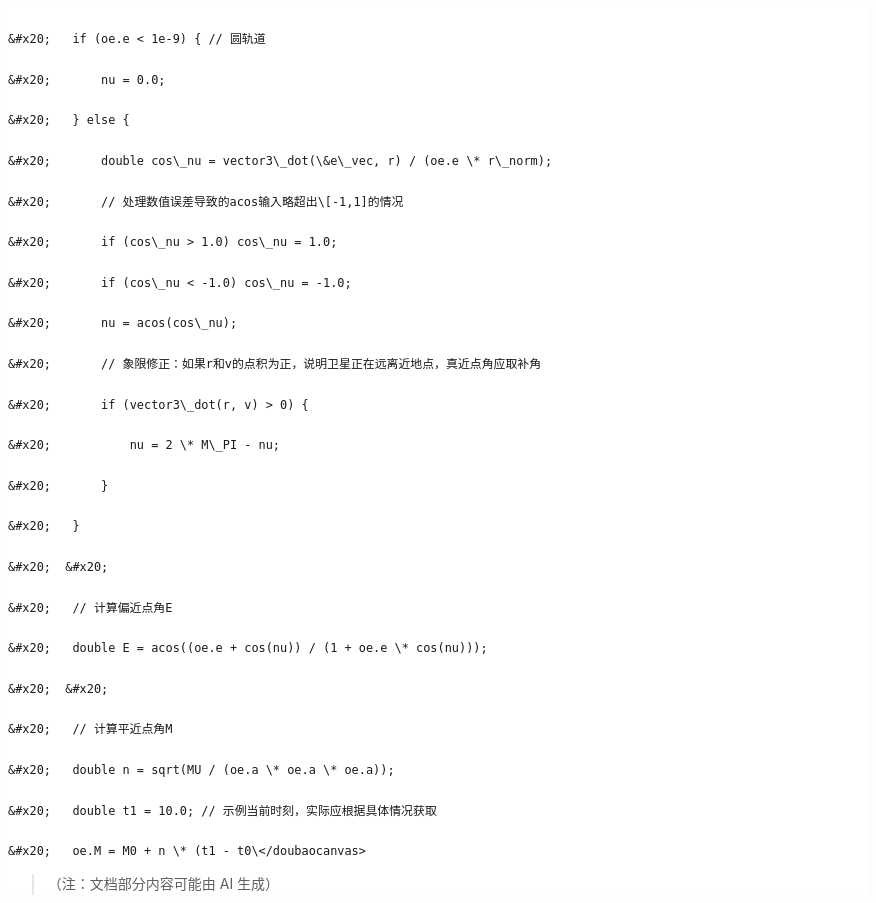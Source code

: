 ```

&#x20;   if (oe.e < 1e-9) { // 圆轨道

&#x20;       nu = 0.0;

&#x20;   } else {

&#x20;       double cos\_nu = vector3\_dot(\&e\_vec, r) / (oe.e \* r\_norm);

&#x20;       // 处理数值误差导致的acos输入略超出\[-1,1]的情况

&#x20;       if (cos\_nu > 1.0) cos\_nu = 1.0;

&#x20;       if (cos\_nu < -1.0) cos\_nu = -1.0;

&#x20;       nu = acos(cos\_nu);

&#x20;       // 象限修正：如果r和v的点积为正，说明卫星正在远离近地点，真近点角应取补角

&#x20;       if (vector3\_dot(r, v) > 0) {

&#x20;           nu = 2 \* M\_PI - nu;

&#x20;       }

&#x20;   }

&#x20;  &#x20;

&#x20;   // 计算偏近点角E

&#x20;   double E = acos((oe.e + cos(nu)) / (1 + oe.e \* cos(nu)));

&#x20;  &#x20;

&#x20;   // 计算平近点角M

&#x20;   double n = sqrt(MU / (oe.a \* oe.a \* oe.a));

&#x20;   double t1 = 10.0; // 示例当前时刻，实际应根据具体情况获取

&#x20;   oe.M = M0 + n \* (t1 - t0\</doubaocanvas>
```

> （注：文档部分内容可能由 AI 生成）